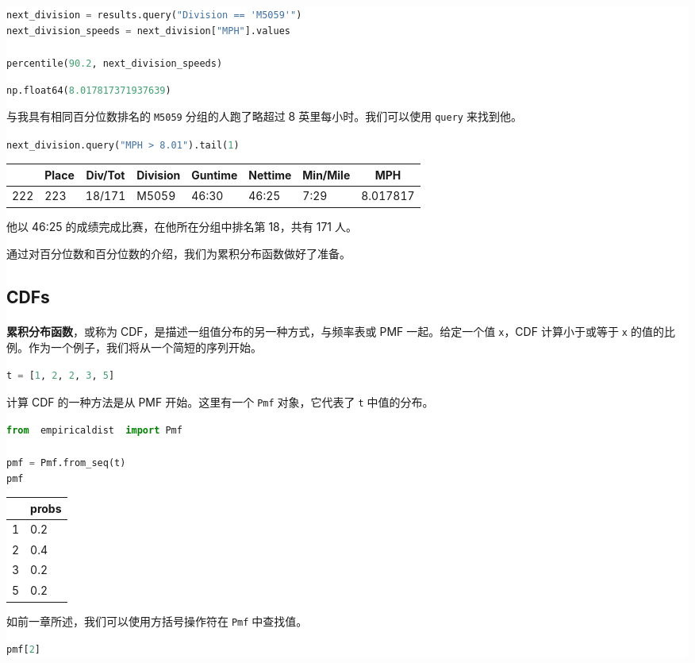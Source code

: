 ```py
next_division = results.query("Division == 'M5059'")
next_division_speeds = next_division["MPH"].values

percentile(90.2, next_division_speeds) 
```

```py
np.float64(8.017817371937639) 
```

与我具有相同百分位数排名的 `M5059` 分组的人跑了略超过 8 英里每小时。我们可以使用 `query` 来找到他。

```py
next_division.query("MPH > 8.01").tail(1) 
```

|  | Place | Div/Tot | Division | Guntime | Nettime | Min/Mile | MPH |
| --- | --- | --- | --- | --- | --- | --- | --- |
| 222 | 223 | 18/171 | M5059 | 46:30 | 46:25 | 7:29 | 8.017817 |

他以 46:25 的成绩完成比赛，在他所在分组中排名第 18，共有 171 人。

通过对百分位数和百分位数的介绍，我们为累积分布函数做好了准备。

## CDFs

**累积分布函数**，或称为 CDF，是描述一组值分布的另一种方式，与频率表或 PMF 一起。给定一个值 `x`，CDF 计算小于或等于 `x` 的值的比例。作为一个例子，我们将从一个简短的序列开始。

```py
t = [1, 2, 2, 3, 5] 
```

计算 CDF 的一种方法是从 PMF 开始。这里有一个 `Pmf` 对象，它代表了 `t` 中值的分布。

```py
from  empiricaldist  import Pmf

pmf = Pmf.from_seq(t)
pmf 
```

|  | probs |
| --- | --- |
| 1 | 0.2 |
| 2 | 0.4 |
| 3 | 0.2 |
| 5 | 0.2 |

如前一章所述，我们可以使用方括号操作符在 `Pmf` 中查找值。

```py
pmf[2] 
```
